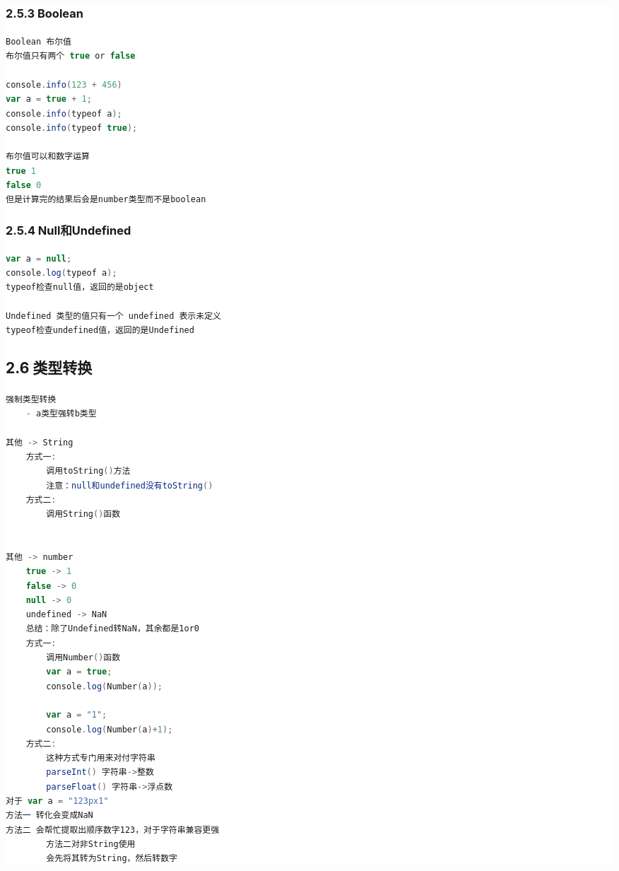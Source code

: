 ### 2.5.3 Boolean

```scala
Boolean 布尔值
布尔值只有两个 true or false

console.info(123 + 456)
var a = true + 1;
console.info(typeof a);
console.info(typeof true);

布尔值可以和数字运算
true 1
false 0
但是计算完的结果后会是number类型而不是boolean
```

### 2.5.4 Null和Undefined

```scala
var a = null;
console.log(typeof a);
typeof检查null值，返回的是object

Undefined 类型的值只有一个 undefined 表示未定义
typeof检查undefined值，返回的是Undefined
```

## 2.6 类型转换

```scala
强制类型转换
	- a类型强转b类型

其他 -> String
	方式一:
		调用toString()方法
		注意：null和undefined没有toString()
	方式二:
		调用String()函数


其他 -> number
	true -> 1
	false -> 0
	null -> 0
	undefined -> NaN
	总结：除了Undefined转NaN，其余都是1or0
	方式一:
		调用Number()函数
		var a = true;
        console.log(Number(a));
        
        var a = "1";
        console.log(Number(a)+1);
	方式二:
		这种方式专门用来对付字符串
		parseInt() 字符串->整数
		parseFloat() 字符串->浮点数
对于 var a = "123px1"
方法一 转化会变成NaN
方法二 会帮忙提取出顺序数字123，对于字符串兼容更强
		方法二对非String使用
		会先将其转为String，然后转数字
```
